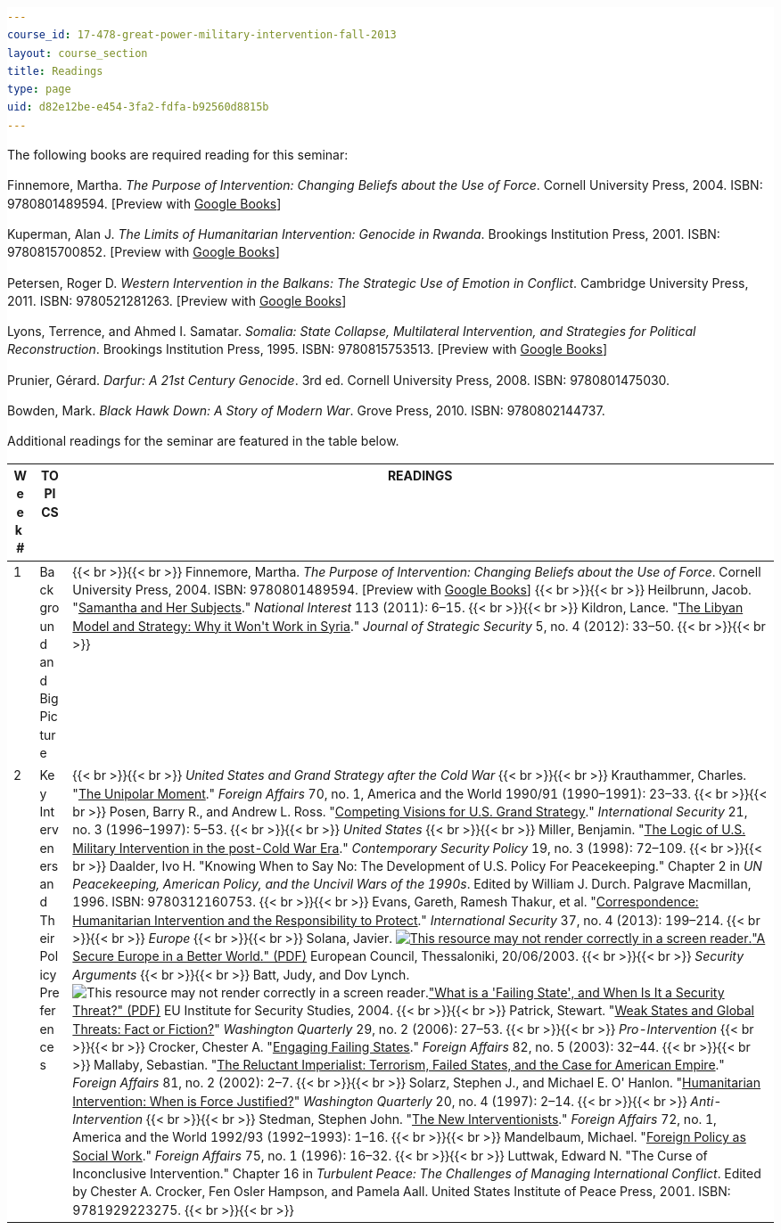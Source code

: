 ```yaml
---
course_id: 17-478-great-power-military-intervention-fall-2013
layout: course_section
title: Readings
type: page
uid: d82e12be-e454-3fa2-fdfa-b92560d8815b
---
```


The following books are required reading for this seminar:

Finnemore, Martha. _The Purpose of Intervention: Changing Beliefs about the Use of Force_. Cornell University Press, 2004. ISBN: 9780801489594. \[Preview with [Google Books](http://books.google.com/books?id=ygh9mkEppUMC&pg=PAfrontcover)\]

Kuperman, Alan J. _The Limits of Humanitarian Intervention: Genocide in Rwanda_. Brookings Institution Press, 2001. ISBN: 9780815700852. \[Preview with [Google Books](http://books.google.com/books?id=YPEAwx9fG1QC&pg=PAfrontcover)\]

Petersen, Roger D. _Western Intervention in the Balkans: The Strategic Use of Emotion in Conflict_. Cambridge University Press, 2011. ISBN: 9780521281263. \[Preview with [Google Books](http://books.google.com/books?id=fKom-fspjGQC&pg=PAfrontcover)\]

Lyons, Terrence, and Ahmed I. Samatar. _Somalia: State Collapse, Multilateral Intervention, and Strategies for Political Reconstruction_. Brookings Institution Press, 1995. ISBN: 9780815753513. \[Preview with [Google Books](http://books.google.com/books?id=Z-8MR42dZ9YC&pg=PAfrontcover)\]

Prunier, Gérard. _Darfur: A 21st Century Genocide_. 3rd ed. Cornell University Press, 2008. ISBN: 9780801475030.

Bowden, Mark. _Black Hawk Down: A Story of Modern War_. Grove Press, 2010. ISBN: 9780802144737.

Additional readings for the seminar are featured in the table below.

| Week # | TOPICS | READINGS |
| --- | --- | --- |
| 1 | Background and Big Picture |  {{< br >}}{{< br >}} Finnemore, Martha. _The Purpose of Intervention: Changing Beliefs about the Use of Force_. Cornell University Press, 2004. ISBN: 9780801489594. \[Preview with [Google Books](http://books.google.com/books?id=ygh9mkEppUMC&pg=PAfrontcover)\] {{< br >}}{{< br >}} Heilbrunn, Jacob. "[Samantha and Her Subjects](http://nationalinterest.org/article/samantha-her-subjects-5161)." _National Interest_ 113 (2011): 6–15. {{< br >}}{{< br >}} Kildron, Lance. "[The Libyan Model and Strategy: Why it Won't Work in Syria](http://dx.doi.org/10.5038/1944-0472.5.4.3)." _Journal of Strategic Security_ 5, no. 4 (2012): 33–50. {{< br >}}{{< br >}}  |
| 2 | Key Interveners and Their Policy Preferences |  {{< br >}}{{< br >}} _United States and Grand Strategy after the Cold War_ {{< br >}}{{< br >}} Krauthammer, Charles. "[The Unipolar Moment](http://www.jstor.org/stable/20044692)." _Foreign Affairs_ 70, no. 1, America and the World 1990/91 (1990–1991): 23–33. {{< br >}}{{< br >}} Posen, Barry R., and Andrew L. Ross. "[Competing Visions for U.S. Grand Strategy](http://muse.jhu.edu/journals/international_security/summary/v021/21.3.posen.html)." _International Security_ 21, no. 3 (1996–1997): 5–53. {{< br >}}{{< br >}} _United States_ {{< br >}}{{< br >}} Miller, Benjamin. "[The Logic of U.S. Military Intervention in the post-Cold War Era](http://dx.doi.org/10.1080/13523269808404202)." _Contemporary Security Policy_ 19, no. 3 (1998): 72–109. {{< br >}}{{< br >}} Daalder, Ivo H. "Knowing When to Say No: The Development of U.S. Policy For Peacekeeping." Chapter 2 in _UN Peacekeeping, American Policy, and the Uncivil Wars of the 1990s_. Edited by William J. Durch. Palgrave Macmillan, 1996. ISBN: 9780312160753. {{< br >}}{{< br >}} Evans, Gareth, Ramesh Thakur, et al. "[Correspondence: Humanitarian Intervention and the Responsibility to Protect](http://dx.doi.org/10.1162/ISEC_c_00119)." _International Security_ 37, no. 4 (2013): 199–214. {{< br >}}{{< br >}} _Europe_ {{< br >}}{{< br >}} Solana, Javier. [![This resource may not render correctly in a screen reader.](/images/inacessible.gif)"A Secure Europe in a Better World." (PDF)](https://www.consilium.europa.eu/en/documents-publications/publications/european-security-strategy-secure-europe-better-world/) European Council, Thessaloniki, 20/06/2003. {{< br >}}{{< br >}} _Security Arguments_ {{< br >}}{{< br >}} Batt, Judy, and Dov Lynch. ![This resource may not render correctly in a screen reader.](/images/inacessible.gif)["What is a 'Failing State', and When Is It a Security Threat?" (PDF)](https://www.iss.europa.eu/content/what-failing-state-and-when-it-security-threat) EU Institute for Security Studies, 2004. {{< br >}}{{< br >}} Patrick, Stewart. "[Weak States and Global Threats: Fact or Fiction?](http://dx.doi.org/10.1162/wash.2006.29.2.27 )" _Washington Quarterly_ 29, no. 2 (2006): 27–53. {{< br >}}{{< br >}} _Pro-Intervention_ {{< br >}}{{< br >}} Crocker, Chester A. "[Engaging Failing States](http://www.jstor.org/stable/20033681)." _Foreign Affairs_ 82, no. 5 (2003): 32–44. {{< br >}}{{< br >}} Mallaby, Sebastian. "[The Reluctant Imperialist: Terrorism, Failed States, and the Case for American Empire](http://www.jstor.org/stable/20033079)." _Foreign Affairs_ 81, no. 2 (2002): 2–7. {{< br >}}{{< br >}} Solarz, Stephen J., and Michael E. O' Hanlon. "[Humanitarian Intervention: When is Force Justified?](http://dx.doi.org/10.1080/01636609709550274)" _Washington Quarterly_ 20, no. 4 (1997): 2–14. {{< br >}}{{< br >}} _Anti-Intervention_ {{< br >}}{{< br >}} Stedman, Stephen John. "[The New Interventionists](http://www.jstor.org/stable/20045493)." _Foreign Affairs_ 72, no. 1, America and the World 1992/93 (1992–1993): 1–16. {{< br >}}{{< br >}} Mandelbaum, Michael. "[Foreign Policy as Social Work](http://www.jstor.org/stable/20047465)." _Foreign Affairs_ 75, no. 1 (1996): 16–32. {{< br >}}{{< br >}} Luttwak, Edward N. "The Curse of Inconclusive Intervention." Chapter 16 in _Turbulent Peace: The Challenges of Managing International Conflict_. Edited by Chester A. Crocker, Fen Osler Hampson, and Pamela Aall. United States Institute of Peace Press, 2001. ISBN: 9781929223275. {{< br >}}{{< br >}}  |